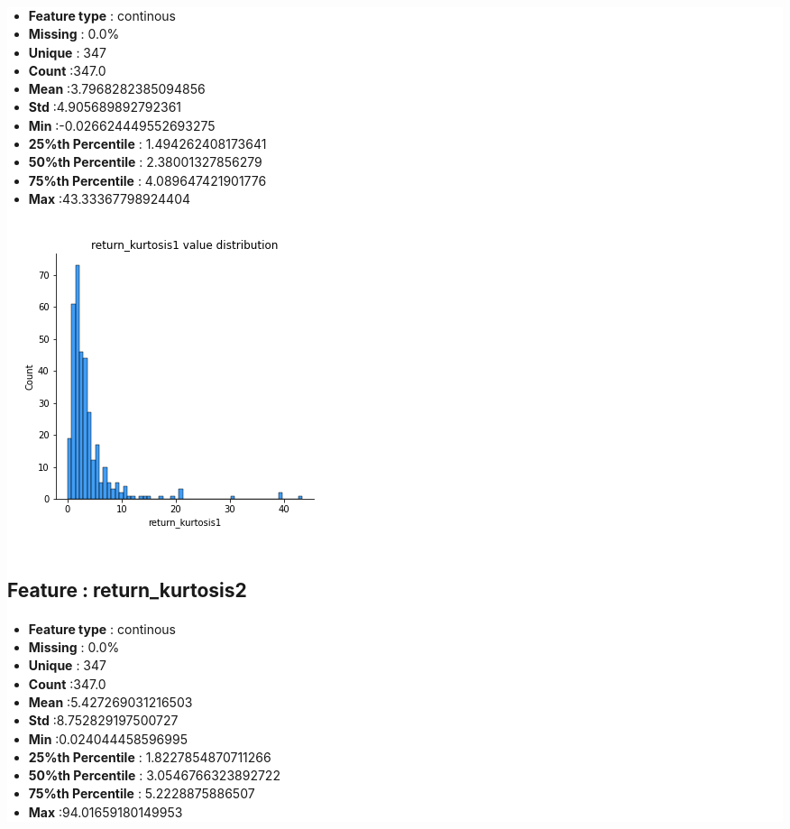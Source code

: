 - **Feature type** : continous
- **Missing** : 0.0%
- **Unique** : 347
- **Count** :347.0
- **Mean** :3.7968282385094856
- **Std** :4.905689892792361
- **Min** :-0.026624449552693275
- **25%th Percentile** : 1.494262408173641
- **50%th Percentile** : 2.38001327856279
- **75%th Percentile** : 4.089647421901776
- **Max** :43.33367798924404

![](return_kurtosis1.png)
## Feature : return_kurtosis2
- **Feature type** : continous
- **Missing** : 0.0%
- **Unique** : 347
- **Count** :347.0
- **Mean** :5.427269031216503
- **Std** :8.752829197500727
- **Min** :0.024044458596995
- **25%th Percentile** : 1.8227854870711266
- **50%th Percentile** : 3.0546766323892722
- **75%th Percentile** : 5.2228875886507
- **Max** :94.01659180149953
